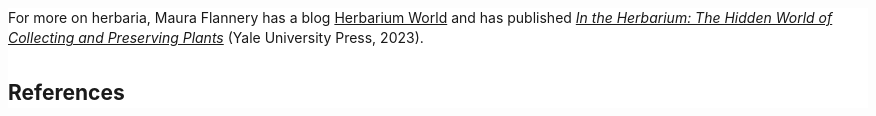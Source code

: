 For more on herbaria, Maura Flannery has a blog [Herbarium World](https://herbariumworld.wordpress.com/) and has published *[In the Herbarium: The Hidden World of Collecting and Preserving Plants](https://yalebooks.yale.edu/book/9780300247916/in-the-herbarium/)* (Yale University Press, 2023).

## References

[^1]: Thijsse, Gerard. 2022. “‘Everlasting Gardens’: Origin, Spread and Purpose of the First Herbaria.” In *The Green Middle Ages: The Depiction and Use of Plants in the Western World  600-1600,* edited by Claudine A. Chavannes-Mazel and Linda IJpelaar, 72–107. Amsterdam: University of Amsterdam Press.

[^2]: Andel, Tinde van, Rutger A. Vos, Ewout Michels, and Anastasia Stefanaki. 2022. “Sixteenth-Century Tomatoes in Europe: Who Saw Them, What They Looked like, and Where They Came From.” *PeerJ* 10: e12790. [https://doi.org/10.7717/peerj.12790](https://doi.org/10.7717/peerj.12790).

[^3]: Flannery, Maura C. 2019. “Naming a Genus for William Darlington: A Case Study in Botanical Eponymy.” *Archives of Natural History* 46 (1): 75–87. [https://doi.org/10.3366/anh.2019.0555](https://doi.org/10.3366/anh.2019.0555).

[^4]: Spamer, Earle, and Richard McCourt. 2002. “The Lewis and Clark Herbarium of The Academy of Natural Sciences. Part 1.” *Notulae Naturae*, no. 475: 1–46.

[^5]: Das, S., and M. Lowe. 2018. “Nature Read in Black and White: Decolonial Approaches to Interpreting Natural History Collections.” *Journal of Natural Science Collections* 6: 4–14. [https://www.natsca.org/sites/default/files/publications/JoNSC-Vol6-DasandLowe2018.pdf](https://www.natsca.org/sites/default/files/publications/JoNSC-Vol6-DasandLowe2018.pdf)

[^6]: Milliken, William. 2017. “Mobilising Richard Spruce's 19th Century Amazon Legacy.” Kew Blogs. [https://www.kew.org/read-and-watch/mobilising-richard-spruce-legacy](https://www.kew.org/read-and-watch/mobilising-richard-spruce-legacy).

[^7]: Kress, W. John Kress and Yota Batsaki. 2022. "Heliconia: Evolution at Work." Plant Humanities Lab. [https://lab.plant-humanities.org/heliconia/](https://lab.plant-humanities.org/heliconia/)

[^8]: Park, Daniel S., Xiao Feng, Shinobu Akiyama, Marlina Ardiyani, Neida Avendaño, Zoltan Barina, Blandine Bärtschi, et al. 2023. “The Colonial Legacy of Herbaria.” *Nature Human Behaviour*, 7: 1–10. [https://doi.org/10.1038/s41562-023-01616-7](https://doi.org/10.1038/s41562-023-01616-7).
